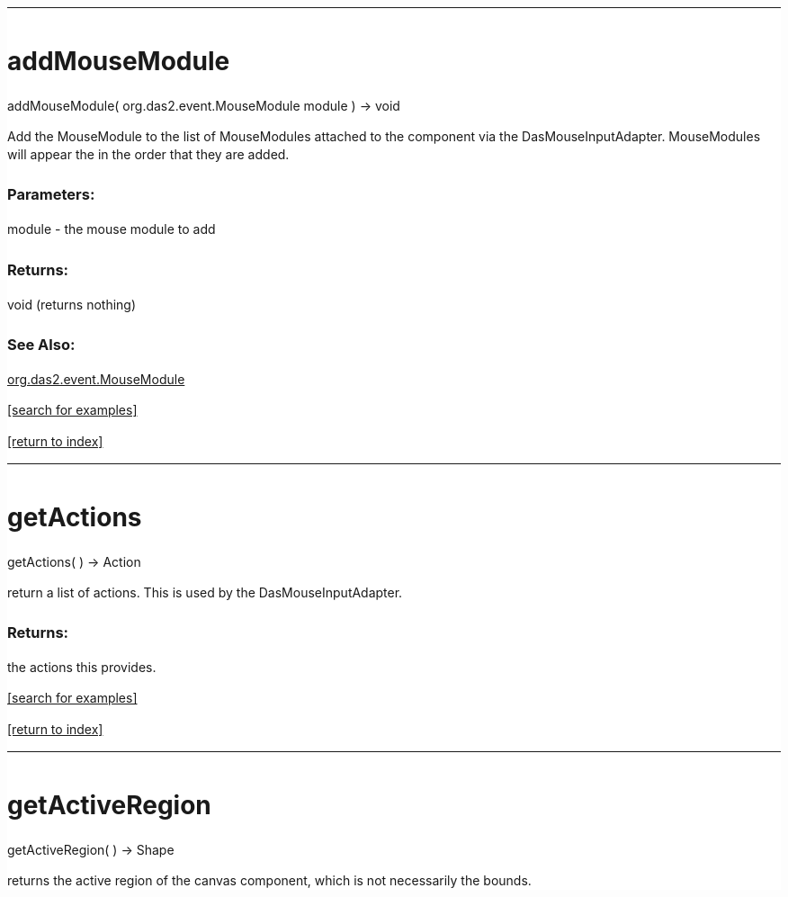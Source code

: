 ***
<a name="addMouseModule"></a>
# addMouseModule
addMouseModule( org.das2.event.MouseModule module ) &rarr; void

Add the MouseModule to the list of MouseModules
 attached to the component via the DasMouseInputAdapter.
 MouseModules will appear the in the order that they
 are added.

### Parameters:
module - the mouse module to add

### Returns:
void (returns nothing)

### See Also:
<a href='https://git.uiowa.edu/jbf/autoplot/-/blob/master/doc/org/das2/event/MouseModule.md'>org.das2.event.MouseModule</a> <br>

<a href="https://github.com/autoplot/dev/search?q=addMouseModule&unscoped_q=addMouseModule">[search for examples]</a>

<a href="https://github.com/autoplot/documentation/blob/master/javadoc/index-all.md">[return to index]</a>

***
<a name="getActions"></a>
# getActions
getActions(  ) &rarr; Action

return a list of actions.  This is used by the DasMouseInputAdapter.

### Returns:
the actions this provides.

<a href="https://github.com/autoplot/dev/search?q=getActions&unscoped_q=getActions">[search for examples]</a>

<a href="https://github.com/autoplot/documentation/blob/master/javadoc/index-all.md">[return to index]</a>

***
<a name="getActiveRegion"></a>
# getActiveRegion
getActiveRegion(  ) &rarr; Shape

returns the active region of the canvas component, which is not necessarily the bounds.
